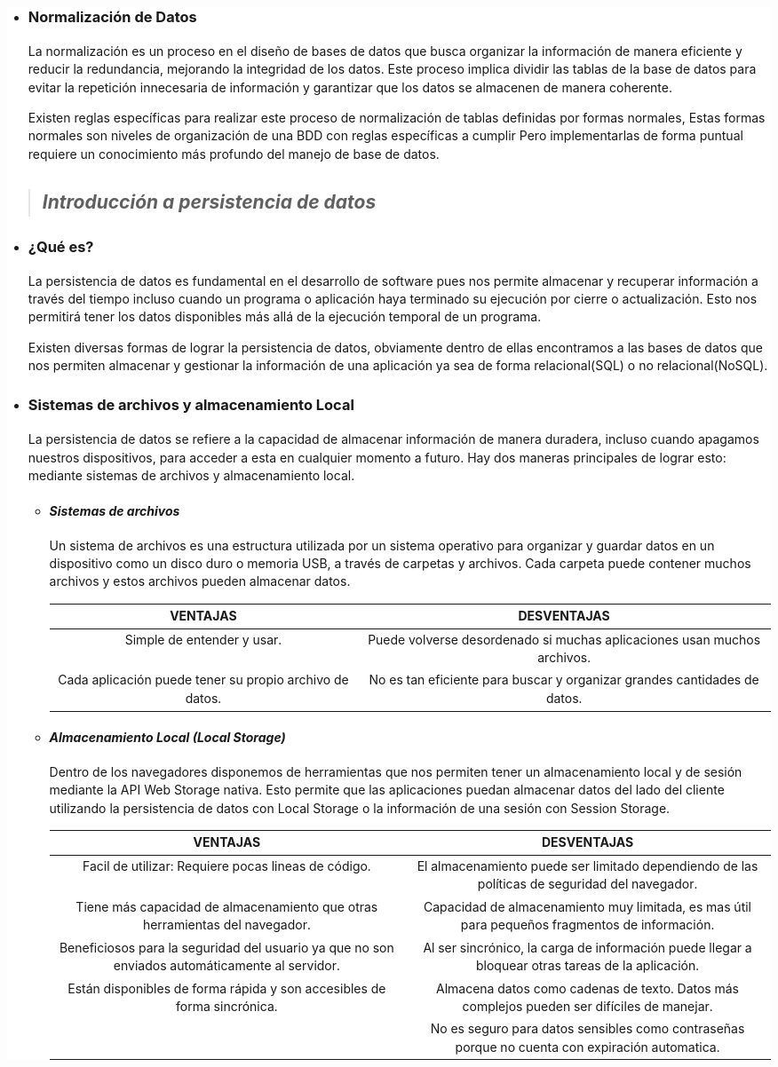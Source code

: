* ### **Normalización de Datos**

  La normalización es un proceso en el diseño de bases de datos que busca organizar la información de manera eficiente y reducir la redundancia, mejorando la integridad de los datos. Este proceso implica dividir las tablas de la base de datos para evitar la repetición innecesaria de información y garantizar que los datos se almacenen de manera coherente.

  Existen reglas específicas para realizar este proceso de normalización de tablas definidas por formas normales, Estas formas normales son niveles de organización de una BDD con reglas específicas a cumplir Pero implementarlas de forma puntual  requiere un conocimiento más profundo del manejo de base de datos.

> ## ***Introducción a persistencia de datos***

* ### **¿Qué es?**

  La persistencia de datos es fundamental en el desarrollo de software pues nos permite almacenar y recuperar información a través del tiempo incluso cuando un programa o aplicación haya terminado su ejecución por cierre o actualización. Esto nos permitirá tener los datos disponibles más allá de la ejecución temporal de un programa.

  Existen diversas formas de lograr la persistencia de datos, obviamente dentro de ellas encontramos a las bases de datos que nos permiten almacenar y gestionar la información de una aplicación ya sea de forma relacional(SQL) o no relacional(NoSQL).

* ### **Sistemas de archivos y almacenamiento Local**
  
  La persistencia de datos se refiere a la capacidad de almacenar información de manera duradera, incluso cuando apagamos nuestros dispositivos, para acceder a esta en cualquier momento a futuro. Hay dos maneras principales de lograr esto: mediante sistemas de archivos y almacenamiento local.

  * #### ***Sistemas de archivos***

      Un sistema de archivos es una estructura utilizada por un sistema operativo para organizar y guardar datos en un dispositivo como un disco duro o memoria USB, a través de carpetas y archivos. Cada carpeta puede contener muchos archivos y estos archivos pueden almacenar datos.

      | **VENTAJAS** | **DESVENTAJAS** |
      |:------------:|:---------------:|
      |Simple de entender y usar.|Puede volverse desordenado si muchas aplicaciones usan muchos archivos.|
      |Cada aplicación puede tener su propio archivo de datos.|No es tan eficiente para buscar y organizar grandes cantidades de datos.|


  * #### ***Almacenamiento Local (Local Storage)***

      Dentro de los navegadores disponemos de herramientas que nos permiten tener un almacenamiento local y de sesión mediante la API Web Storage nativa. Esto permite que las aplicaciones puedan almacenar datos del lado del cliente utilizando la persistencia de datos con Local Storage o la información de una sesión con Session Storage.

      |**VENTAJAS**|**DESVENTAJAS**|
      |:------:|:---------:|
      |Facil de utilizar: Requiere pocas lineas de código.|El almacenamiento puede ser limitado dependiendo de las políticas de seguridad del navegador.|
      |Tiene más capacidad de almacenamiento que otras herramientas del navegador.|Capacidad de almacenamiento muy limitada, es mas útil para pequeños fragmentos de información.|
      |Beneficiosos para la seguridad del usuario ya que no son enviados automáticamente al servidor.|Al ser sincrónico, la carga de información puede llegar a bloquear otras tareas de la aplicación.|
      |Están disponibles de forma rápida y son accesibles de forma sincrónica.|Almacena datos como cadenas de texto. Datos más complejos pueden ser difíciles de manejar.|
      ||No es seguro para datos sensibles como contraseñas porque no cuenta con expiración automatica.|
